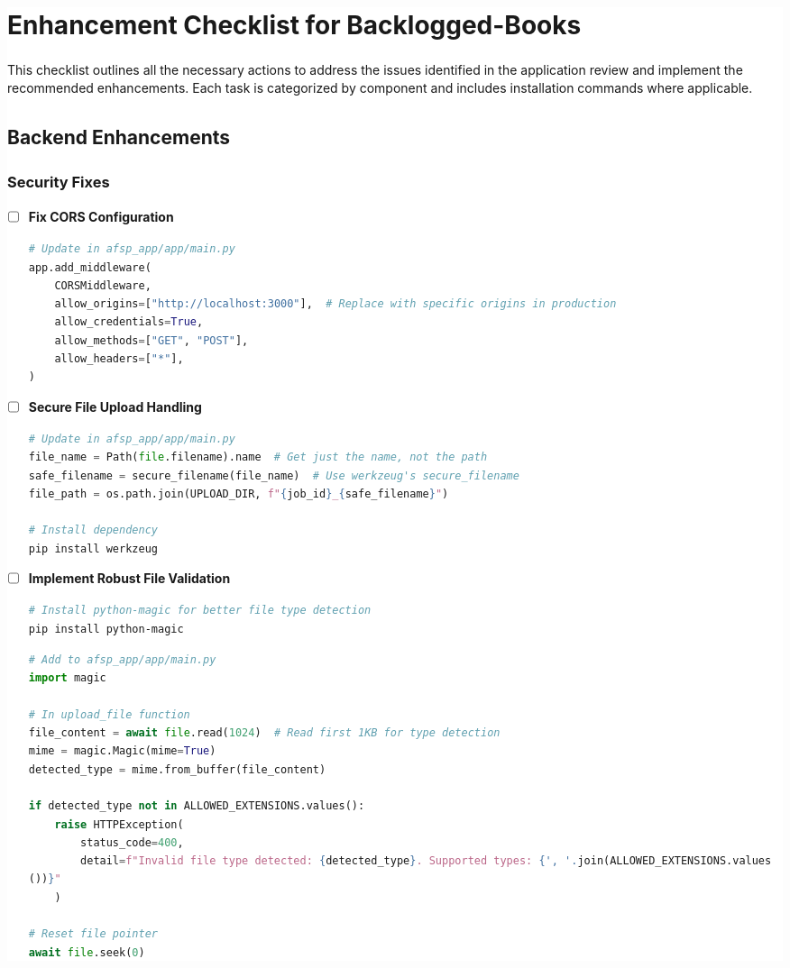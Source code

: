 # Enhancement Checklist for Backlogged-Books

This checklist outlines all the necessary actions to address the issues identified in the application review and implement the recommended enhancements. Each task is categorized by component and includes installation commands where applicable.

## Backend Enhancements

### Security Fixes

- [ ] **Fix CORS Configuration**
  ```python
  # Update in afsp_app/app/main.py
  app.add_middleware(
      CORSMiddleware,
      allow_origins=["http://localhost:3000"],  # Replace with specific origins in production
      allow_credentials=True,
      allow_methods=["GET", "POST"],
      allow_headers=["*"],
  )
  ```

- [ ] **Secure File Upload Handling**
  ```python
  # Update in afsp_app/app/main.py
  file_name = Path(file.filename).name  # Get just the name, not the path
  safe_filename = secure_filename(file_name)  # Use werkzeug's secure_filename
  file_path = os.path.join(UPLOAD_DIR, f"{job_id}_{safe_filename}")
  
  # Install dependency
  pip install werkzeug
  ```

- [ ] **Implement Robust File Validation**
  ```bash
  # Install python-magic for better file type detection
  pip install python-magic
  ```
  ```python
  # Add to afsp_app/app/main.py
  import magic
  
  # In upload_file function
  file_content = await file.read(1024)  # Read first 1KB for type detection
  mime = magic.Magic(mime=True)
  detected_type = mime.from_buffer(file_content)
  
  if detected_type not in ALLOWED_EXTENSIONS.values():
      raise HTTPException(
          status_code=400,
          detail=f"Invalid file type detected: {detected_type}. Supported types: {', '.join(ALLOWED_EXTENSIONS.values())}"
      )
  
  # Reset file pointer
  await file.seek(0)
  ```
